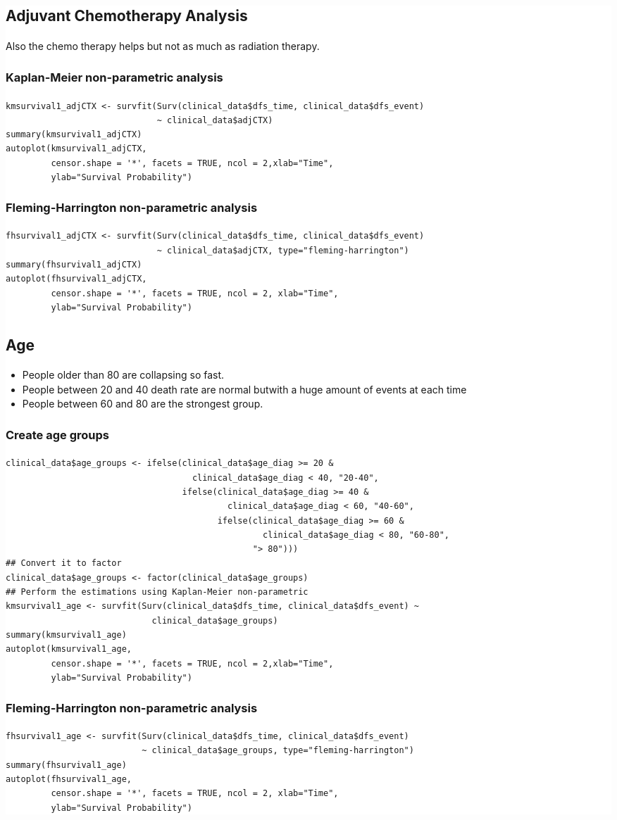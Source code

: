 ## Adjuvant Chemotherapy Analysis
Also the chemo therapy helps but not as much as radiation therapy.

### Kaplan-Meier non-parametric analysis
```{r}
kmsurvival1_adjCTX <- survfit(Surv(clinical_data$dfs_time, clinical_data$dfs_event) 
                              ~ clinical_data$adjCTX)
summary(kmsurvival1_adjCTX)
autoplot(kmsurvival1_adjCTX, 
         censor.shape = '*', facets = TRUE, ncol = 2,xlab="Time", 
         ylab="Survival Probability")
```

### Fleming-Harrington non-parametric analysis
```{r}
fhsurvival1_adjCTX <- survfit(Surv(clinical_data$dfs_time, clinical_data$dfs_event)
                              ~ clinical_data$adjCTX, type="fleming-harrington")
summary(fhsurvival1_adjCTX)
autoplot(fhsurvival1_adjCTX,
         censor.shape = '*', facets = TRUE, ncol = 2, xlab="Time", 
         ylab="Survival Probability")
```

## Age
* People older than 80 are collapsing so fast.
* People between 20 and 40 death rate are normal butwith a huge amount of events at each time
* People between 60 and 80 are the strongest group.

### Create age groups
```{r}
clinical_data$age_groups <- ifelse(clinical_data$age_diag >= 20 &
                                     clinical_data$age_diag < 40, "20-40",
                                   ifelse(clinical_data$age_diag >= 40 &
                                            clinical_data$age_diag < 60, "40-60",
                                          ifelse(clinical_data$age_diag >= 60 & 
                                                   clinical_data$age_diag < 80, "60-80",
                                                 "> 80")))
## Convert it to factor
clinical_data$age_groups <- factor(clinical_data$age_groups)
## Perform the estimations using Kaplan-Meier non-parametric 
kmsurvival1_age <- survfit(Surv(clinical_data$dfs_time, clinical_data$dfs_event) ~ 
                             clinical_data$age_groups)
summary(kmsurvival1_age)
autoplot(kmsurvival1_age, 
         censor.shape = '*', facets = TRUE, ncol = 2,xlab="Time", 
         ylab="Survival Probability")
```

### Fleming-Harrington non-parametric analysis
```{r}
fhsurvival1_age <- survfit(Surv(clinical_data$dfs_time, clinical_data$dfs_event) 
                           ~ clinical_data$age_groups, type="fleming-harrington")
summary(fhsurvival1_age)
autoplot(fhsurvival1_age,
         censor.shape = '*', facets = TRUE, ncol = 2, xlab="Time", 
         ylab="Survival Probability")
```
